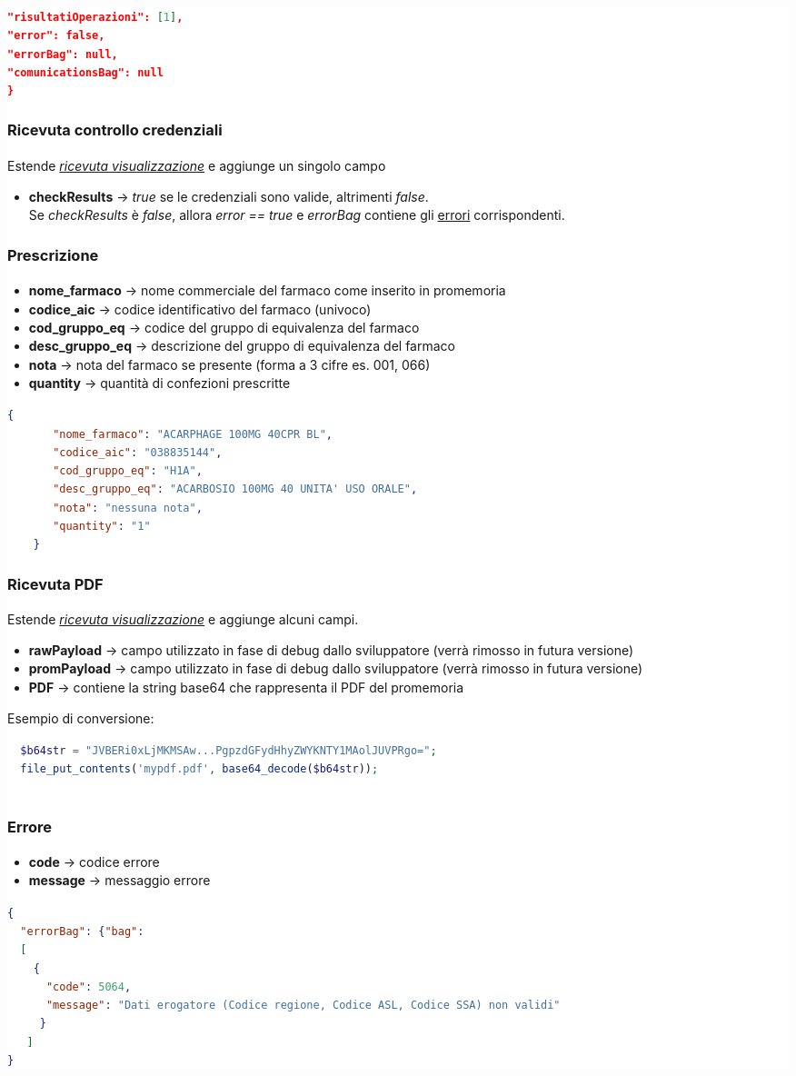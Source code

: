    ```json
   "risultatiOperazioni": [1],
   "error": false,
   "errorBag": null,
   "comunicationsBag": null
}
```
   
### Ricevuta controllo credenziali
Estende [*ricevuta visualizzazione*](#ricevuta-visualizzazione) e aggiunge un singolo campo
- **checkResults** -> *true* se le credenziali sono valide, altrimenti *false*.<br/>Se *checkResults* è *false*, allora *error == true* e *errorBag* contiene gli [errori](#errore) corrispondenti. 
   
### Prescrizione
  - **nome_farmaco**   -> nome commerciale del farmaco come inserito in promemoria
  - **codice_aic**     -> codice identificativo del farmaco (univoco)
  - **cod_gruppo_eq**  -> codice del gruppo di equivalenza del farmaco
  - **desc_gruppo_eq** -> descrizione del gruppo di equivalenza del farmaco
  - **nota**           -> nota del farmaco se presente (forma a 3 cifre es. 001, 066)
  - **quantity**       -> quantità di confezioni prescritte
  
  ```json
  {
         "nome_farmaco": "ACARPHAGE 100MG 40CPR BL",
         "codice_aic": "038835144",
         "cod_gruppo_eq": "H1A",
         "desc_gruppo_eq": "ACARBOSIO 100MG 40 UNITA' USO ORALE",
         "nota": "nessuna nota",
         "quantity": "1"
      }
  ```
### Ricevuta PDF
  Estende [*ricevuta visualizzazione*](#ricevuta-visualizzazione) e aggiunge alcuni campi.
  
  - **rawPayload** -> campo utilizzato in fase di debug dallo sviluppatore (verrà rimosso in futura versione)
  - **promPayload** -> campo utilizzato in fase di debug dallo sviluppatore (verrà rimosso in futura versione)
  - **PDF** -> contiene la string base64 che rappresenta il PDF del promemoria
  
  Esempio di conversione:
  ```php
    $b64str = "JVBERi0xLjMKMSAw...PgpzdGFydHhyZWYKNTY1MAolJUVPRgo=";
    file_put_contents('mypdf.pdf', base64_decode($b64str));
    
  ```
  
### Errore
  - **code**    -> codice errore
  - **message** -> messaggio errore
  
  ```json
  {
    "errorBag": {"bag": 
    [ 
      {
        "code": 5064,
        "message": "Dati erogatore (Codice regione, Codice ASL, Codice SSA) non validi"
       }
     ]
  }
  ```
